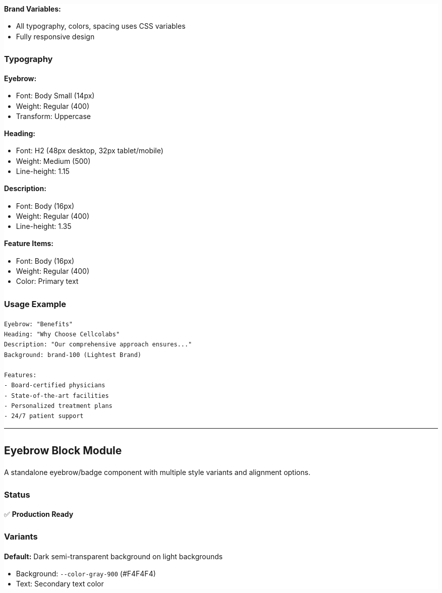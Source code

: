 **Brand Variables:**
- All typography, colors, spacing uses CSS variables
- Fully responsive design

### Typography

**Eyebrow:**
- Font: Body Small (14px)
- Weight: Regular (400)
- Transform: Uppercase

**Heading:**
- Font: H2 (48px desktop, 32px tablet/mobile)
- Weight: Medium (500)
- Line-height: 1.15

**Description:**
- Font: Body (16px)
- Weight: Regular (400)
- Line-height: 1.35

**Feature Items:**
- Font: Body (16px)
- Weight: Regular (400)
- Color: Primary text

### Usage Example

```
Eyebrow: "Benefits"
Heading: "Why Choose Cellcolabs"
Description: "Our comprehensive approach ensures..."
Background: brand-100 (Lightest Brand)

Features:
- Board-certified physicians
- State-of-the-art facilities
- Personalized treatment plans
- 24/7 patient support
```

---

## Eyebrow Block Module

A standalone eyebrow/badge component with multiple style variants and alignment options.

### Status
✅ **Production Ready**

### Variants

**Default:** Dark semi-transparent background on light backgrounds
- Background: `--color-gray-900` (#F4F4F4)
- Text: Secondary text color
